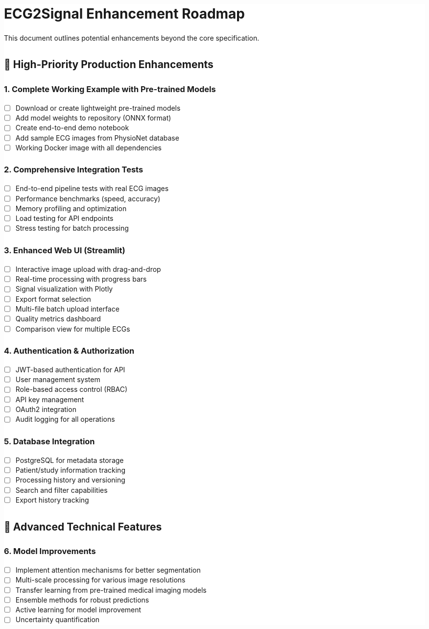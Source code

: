 # ECG2Signal Enhancement Roadmap

This document outlines potential enhancements beyond the core specification.

## 🎯 High-Priority Production Enhancements

### 1. Complete Working Example with Pre-trained Models
- [ ] Download or create lightweight pre-trained models
- [ ] Add model weights to repository (ONNX format)
- [ ] Create end-to-end demo notebook
- [ ] Add sample ECG images from PhysioNet database
- [ ] Working Docker image with all dependencies

### 2. Comprehensive Integration Tests
- [ ] End-to-end pipeline tests with real ECG images
- [ ] Performance benchmarks (speed, accuracy)
- [ ] Memory profiling and optimization
- [ ] Load testing for API endpoints
- [ ] Stress testing for batch processing

### 3. Enhanced Web UI (Streamlit)
- [ ] Interactive image upload with drag-and-drop
- [ ] Real-time processing with progress bars
- [ ] Signal visualization with Plotly
- [ ] Export format selection
- [ ] Multi-file batch upload interface
- [ ] Quality metrics dashboard
- [ ] Comparison view for multiple ECGs

### 4. Authentication & Authorization
- [ ] JWT-based authentication for API
- [ ] User management system
- [ ] Role-based access control (RBAC)
- [ ] API key management
- [ ] OAuth2 integration
- [ ] Audit logging for all operations

### 5. Database Integration
- [ ] PostgreSQL for metadata storage
- [ ] Patient/study information tracking
- [ ] Processing history and versioning
- [ ] Search and filter capabilities
- [ ] Export history tracking

## 🔬 Advanced Technical Features

### 6. Model Improvements
- [ ] Implement attention mechanisms for better segmentation
- [ ] Multi-scale processing for various image resolutions
- [ ] Transfer learning from pre-trained medical imaging models
- [ ] Ensemble methods for robust predictions
- [ ] Active learning for model improvement
- [ ] Uncertainty quantification
